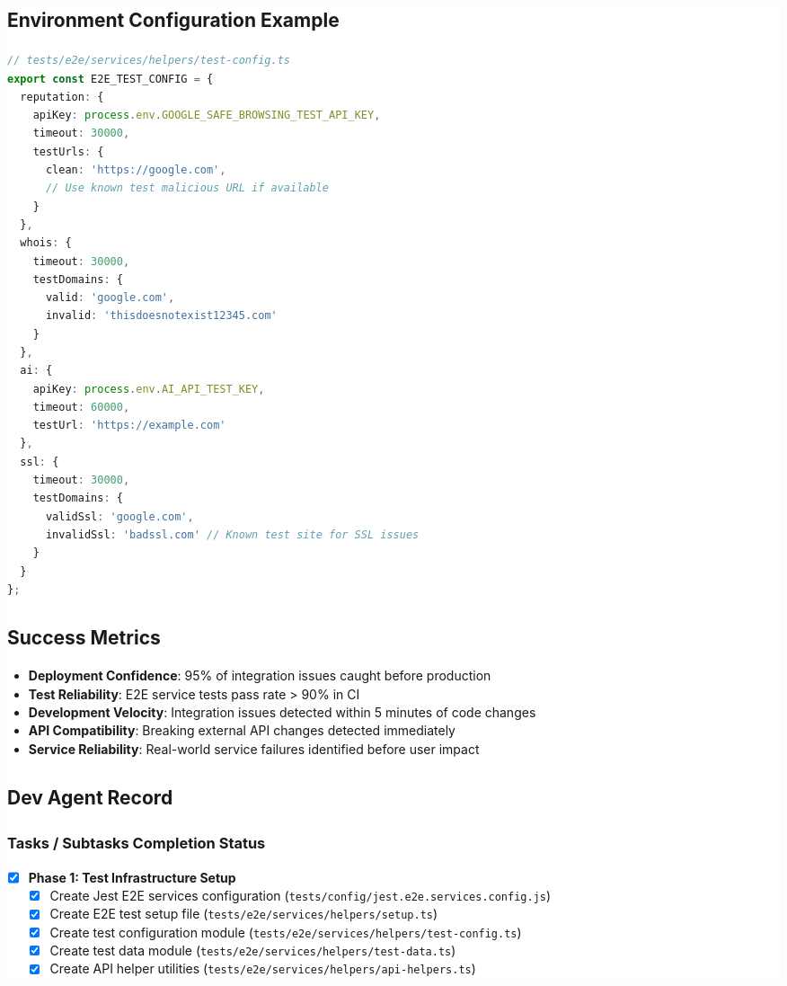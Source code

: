 ## Environment Configuration Example

```typescript
// tests/e2e/services/helpers/test-config.ts
export const E2E_TEST_CONFIG = {
  reputation: {
    apiKey: process.env.GOOGLE_SAFE_BROWSING_TEST_API_KEY,
    timeout: 30000,
    testUrls: {
      clean: 'https://google.com',
      // Use known test malicious URL if available
    }
  },
  whois: {
    timeout: 30000,
    testDomains: {
      valid: 'google.com',
      invalid: 'thisdoesnotexist12345.com'
    }
  },
  ai: {
    apiKey: process.env.AI_API_TEST_KEY,
    timeout: 60000,
    testUrl: 'https://example.com'
  },
  ssl: {
    timeout: 30000,
    testDomains: {
      validSsl: 'google.com',
      invalidSsl: 'badssl.com' // Known test site for SSL issues
    }
  }
};
```

## Success Metrics

- **Deployment Confidence**: 95% of integration issues caught before production
- **Test Reliability**: E2E service tests pass rate > 90% in CI
- **Development Velocity**: Integration issues detected within 5 minutes of code changes
- **API Compatibility**: Breaking external API changes detected immediately
- **Service Reliability**: Real-world service failures identified before user impact

## Dev Agent Record

### Tasks / Subtasks Completion Status

- [x] **Phase 1: Test Infrastructure Setup**
  - [x] Create Jest E2E services configuration (`tests/config/jest.e2e.services.config.js`)
  - [x] Create E2E test setup file (`tests/e2e/services/helpers/setup.ts`)
  - [x] Create test configuration module (`tests/e2e/services/helpers/test-config.ts`)
  - [x] Create test data module (`tests/e2e/services/helpers/test-data.ts`)
  - [x] Create API helper utilities (`tests/e2e/services/helpers/api-helpers.ts`)

